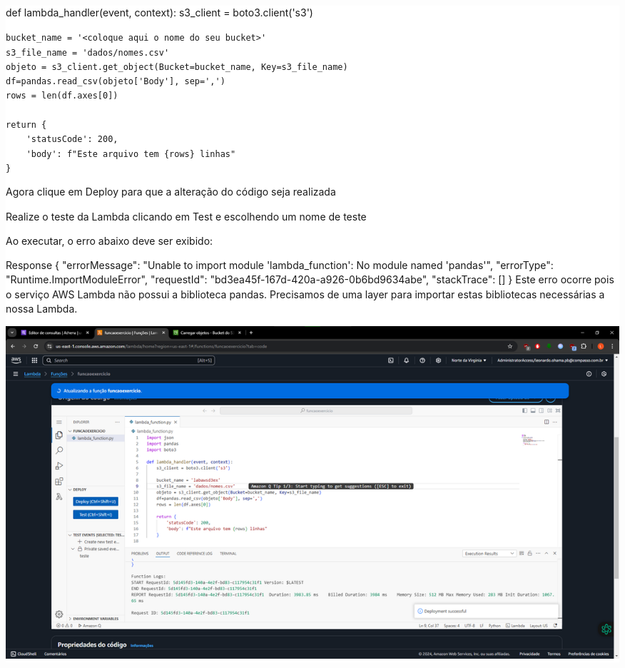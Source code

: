 def lambda_handler(event, context):
    s3_client = boto3.client('s3')
 
    bucket_name = '<coloque aqui o nome do seu bucket>'
    s3_file_name = 'dados/nomes.csv'
    objeto = s3_client.get_object(Bucket=bucket_name, Key=s3_file_name)
    df=pandas.read_csv(objeto['Body'], sep=',')
    rows = len(df.axes[0])
 
    return {
        'statusCode': 200,
        'body': f"Este arquivo tem {rows} linhas"
    }
Agora clique em Deploy para que a alteração do código seja realizada

Realize o teste da Lambda clicando em Test e escolhendo um nome de teste

Ao executar, o erro abaixo deve ser exibido:

Response
{
  "errorMessage": "Unable to import module 'lambda_function': No module named 'pandas'",
  "errorType": "Runtime.ImportModuleError",
  "requestId": "bd3ea45f-167d-420a-a926-0b6bd9634abe",
  "stackTrace": []
}
Este erro ocorre pois o serviço AWS Lambda não possui a biblioteca pandas. Precisamos de uma layer para importar estas bibliotecas necessárias a nossa Lambda.


![AWS Lambda](<Evidencias/Exercicios/AWS_LAMBDA/SPRINT_06_02_LAMBDA.png>)
